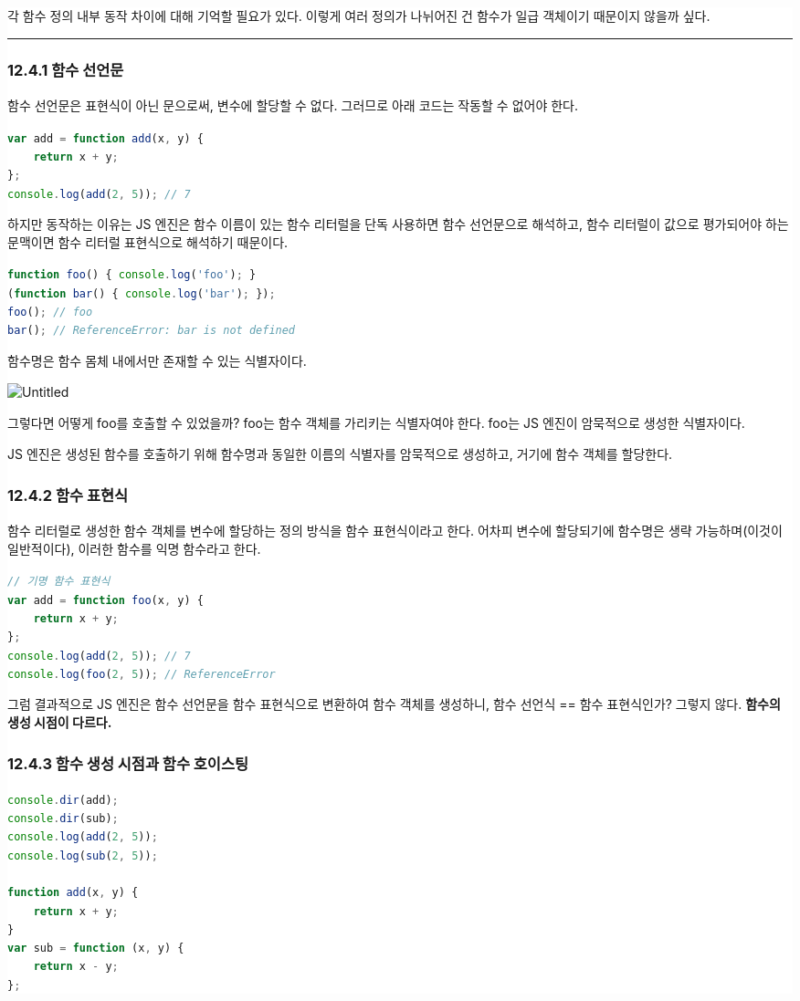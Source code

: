 각 함수 정의 내부 동작 차이에 대해 기억할 필요가 있다.
이렇게 여러 정의가 나뉘어진 건 함수가 일급 객체이기 때문이지 않을까 싶다.

---

### 12.4.1 함수 선언문

함수 선언문은 표현식이 아닌 문으로써, 변수에 할당할 수 없다. 그러므로 아래 코드는 작동할 수 없어야 한다.

```jsx
var add = function add(x, y) {
	return x + y;
};
console.log(add(2, 5)); // 7
```

하지만 동작하는 이유는 JS 엔진은 함수 이름이 있는 함수 리터럴을 단독 사용하면 함수 선언문으로 해석하고, 함수 리터럴이 값으로 평가되어야 하는 문맥이면 함수 리터럴 표현식으로 해석하기 때문이다.

```jsx
function foo() { console.log('foo'); }
(function bar() { console.log('bar'); });
foo(); // foo
bar(); // ReferenceError: bar is not defined
```

함수명은 함수 몸체 내에서만 존재할 수 있는 식별자이다.

![Untitled](08%20~%2012%200614cc6502a64597927fd31de97d87cc/Untitled%202.png)

그렇다면 어떻게 foo를 호출할 수 있었을까?
foo는 함수 객체를 가리키는 식별자여야 한다.
foo는 JS 엔진이 암묵적으로 생성한 식별자이다.

JS 엔진은 생성된 함수를 호출하기 위해 함수명과 동일한 이름의 식별자를 암묵적으로 생성하고, 거기에 함수 객체를 할당한다.

### 12.4.2 함수 표현식

함수 리터럴로 생성한 함수 객체를 변수에 할당하는 정의 방식을 함수 표현식이라고 한다.
어차피 변수에 할당되기에 함수명은 생략 가능하며(이것이 일반적이다), 이러한 함수를 익명 함수라고 한다.

```jsx
// 기명 함수 표현식
var add = function foo(x, y) {
	return x + y;
};
console.log(add(2, 5)); // 7
console.log(foo(2, 5)); // ReferenceError
```

그럼 결과적으로 JS 엔진은 함수 선언문을 함수 표현식으로 변환하여 함수 객체를 생성하니, 함수 선언식 == 함수 표현식인가? 그렇지 않다.
**함수의 생성 시점이 다르다.**

### 12.4.3 함수 생성 시점과 함수 호이스팅

```jsx
console.dir(add);
console.dir(sub);
console.log(add(2, 5));
console.log(sub(2, 5));

function add(x, y) {
	return x + y;
}
var sub = function (x, y) {
	return x - y;
};
```
